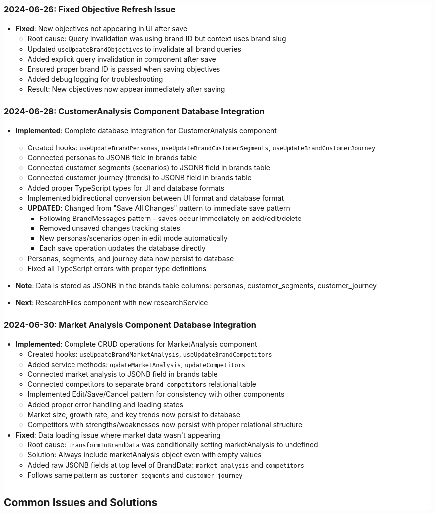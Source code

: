 ### 2024-06-26: Fixed Objective Refresh Issue
- **Fixed**: New objectives not appearing in UI after save
  - Root cause: Query invalidation was using brand ID but context uses brand slug
  - Updated `useUpdateBrandObjectives` to invalidate all brand queries
  - Added explicit query invalidation in component after save
  - Ensured proper brand ID is passed when saving objectives
  - Added debug logging for troubleshooting
  - Result: New objectives now appear immediately after saving

### 2024-06-28: CustomerAnalysis Component Database Integration
- **Implemented**: Complete database integration for CustomerAnalysis component
  - Created hooks: `useUpdateBrandPersonas`, `useUpdateBrandCustomerSegments`, `useUpdateBrandCustomerJourney`
  - Connected personas to JSONB field in brands table
  - Connected customer segments (scenarios) to JSONB field in brands table
  - Connected customer journey (trends) to JSONB field in brands table
  - Added proper TypeScript types for UI and database formats
  - Implemented bidirectional conversion between UI format and database format
  - **UPDATED**: Changed from "Save All Changes" pattern to immediate save pattern
    - Following BrandMessages pattern - saves occur immediately on add/edit/delete
    - Removed unsaved changes tracking states
    - New personas/scenarios open in edit mode automatically
    - Each save operation updates the database directly
  - Personas, segments, and journey data now persist to database
  - Fixed all TypeScript errors with proper type definitions
- **Note**: Data is stored as JSONB in the brands table columns: personas, customer_segments, customer_journey

- **Next**: ResearchFiles component with new researchService

### 2024-06-30: Market Analysis Component Database Integration
- **Implemented**: Complete CRUD operations for MarketAnalysis component
  - Created hooks: `useUpdateBrandMarketAnalysis`, `useUpdateBrandCompetitors`
  - Added service methods: `updateMarketAnalysis`, `updateCompetitors`
  - Connected market analysis to JSONB field in brands table
  - Connected competitors to separate `brand_competitors` relational table
  - Implemented Edit/Save/Cancel pattern for consistency with other components
  - Added proper error handling and loading states
  - Market size, growth rate, and key trends now persist to database
  - Competitors with strengths/weaknesses now persist with proper relational structure
- **Fixed**: Data loading issue where market data wasn't appearing
  - Root cause: `transformToBrandData` was conditionally setting marketAnalysis to undefined
  - Solution: Always include marketAnalysis object even with empty values
  - Added raw JSONB fields at top level of BrandData: `market_analysis` and `competitors`
  - Follows same pattern as `customer_segments` and `customer_journey`

## Common Issues and Solutions
